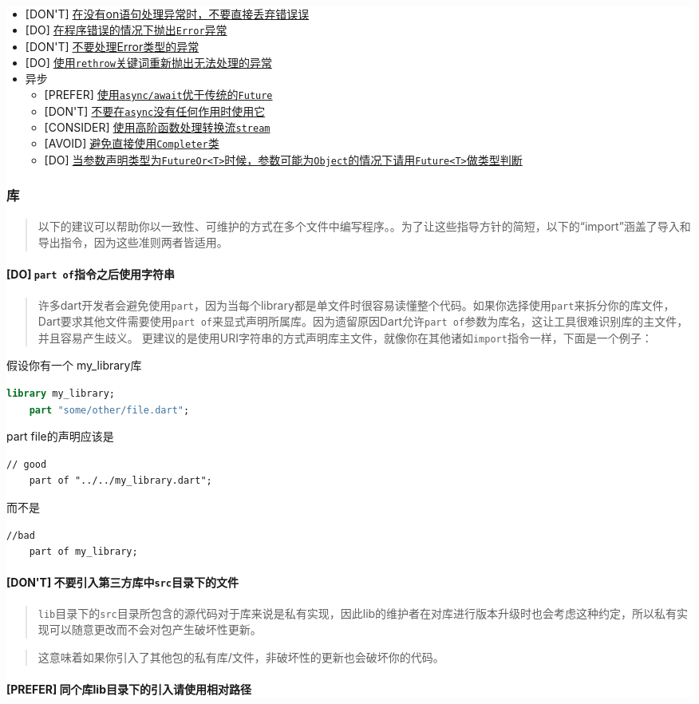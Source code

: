   - [DON'T] [在没有on语句处理异常时，不要直接丢弃错误误](#9-2)
  - [DO] [在程序错误的情况下抛出`Error`异常](#9-3)
  - [DON'T] [不要处理Error类型的异常](#9-4)
  - [DO] [使用`rethrow`关键词重新抛出无法处理的异常](#9-5)
- 异步
  - [PREFER] [使用`async/await`优于传统的`Future`](#10-1)
  - [DON'T] [不要在`async`没有任何作用时使用它](#10-2)
  - [CONSIDER] [使用高阶函数处理转换流`stream`](#10-3)
  - [AVOID] [避免直接使用`Completer`类](#10-4)
  - [DO] [当参数声明类型为`FutureOr<T>`时候，参数可能为`Object`的情况下请用`Future<T>`做类型判断](#10-5)

### 库

> 以下的建议可以帮助你以一致性、可维护的方式在多个文件中编写程序。。为了让这些指导方针的简短，以下的“import”涵盖了导入和导出指令，因为这些准则两者皆适用。



<a name="1-1"></a>
#### [DO] `part of`指令之后使用字符串

> 许多dart开发者会避免使用`part`，因为当每个library都是单文件时很容易读懂整个代码。如果你选择使用`part`来拆分你的库文件，Dart要求其他文件需要使用`part of`来显式声明所属库。因为遗留原因Dart允许`part of`参数为库名，这让工具很难识别库的主文件，并且容易产生歧义。
> 更建议的是使用URI字符串的方式声明库主文件，就像你在其他诸如`import`指令一样，下面是一个例子：


假设你有一个 my_library库

```dart
library my_library;
    part "some/other/file.dart";
```

part file的声明应该是

```
// good
    part of "../../my_library.dart";
```

而不是

```
//bad
    part of my_library;
```


<a name="1-2"></a>
#### [DON'T] 不要引入第三方库中`src`目录下的文件

> `lib`目录下的`src`目录所包含的源代码对于库来说是私有实现，因此lib的维护者在对库进行版本升级时也会考虑这种约定，所以私有实现可以随意更改而不会对包产生破坏性更新。


> 这意味着如果你引入了其他包的私有库/文件，非破坏性的更新也会破坏你的代码。



<a name="1-3"></a>
#### [PREFER] 同个库lib目录下的引入请使用相对路径
